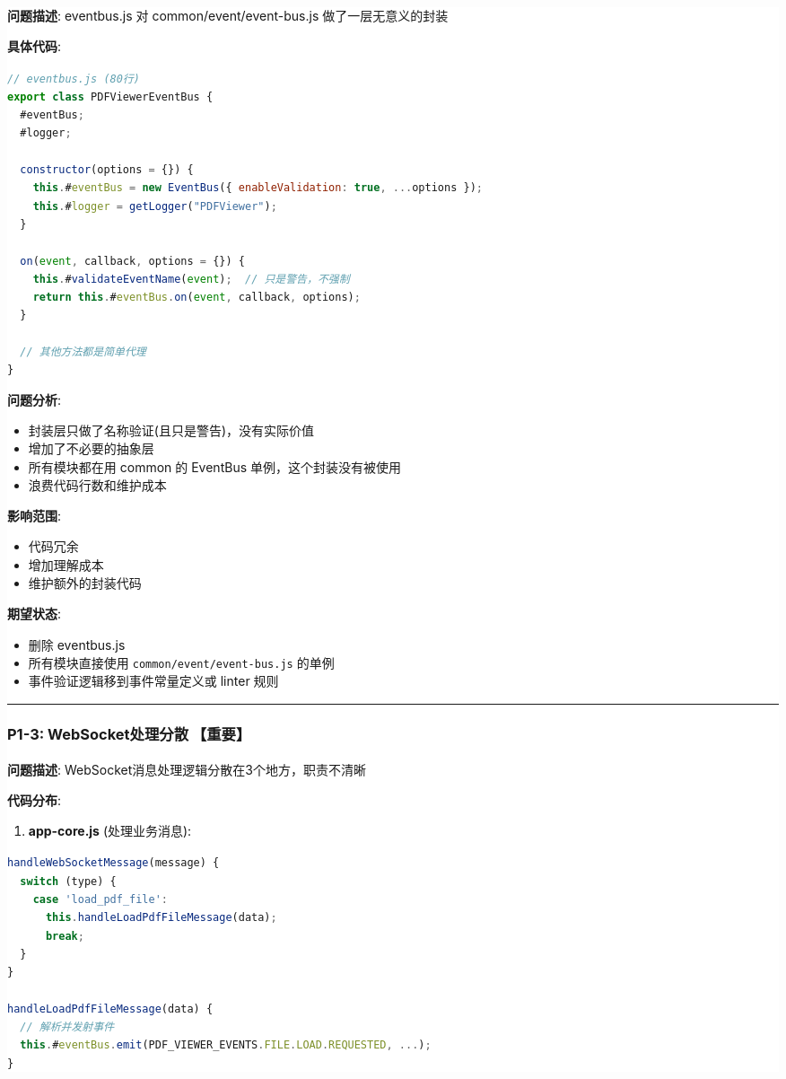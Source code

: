 **问题描述**:
eventbus.js 对 common/event/event-bus.js 做了一层无意义的封装

**具体代码**:
```javascript
// eventbus.js (80行)
export class PDFViewerEventBus {
  #eventBus;
  #logger;

  constructor(options = {}) {
    this.#eventBus = new EventBus({ enableValidation: true, ...options });
    this.#logger = getLogger("PDFViewer");
  }

  on(event, callback, options = {}) {
    this.#validateEventName(event);  // 只是警告，不强制
    return this.#eventBus.on(event, callback, options);
  }

  // 其他方法都是简单代理
}
```

**问题分析**:
- 封装层只做了名称验证(且只是警告)，没有实际价值
- 增加了不必要的抽象层
- 所有模块都在用 common 的 EventBus 单例，这个封装没有被使用
- 浪费代码行数和维护成本

**影响范围**:
- 代码冗余
- 增加理解成本
- 维护额外的封装代码

**期望状态**:
- 删除 eventbus.js
- 所有模块直接使用 `common/event/event-bus.js` 的单例
- 事件验证逻辑移到事件常量定义或 linter 规则

---

### P1-3: WebSocket处理分散 【重要】

**问题描述**:
WebSocket消息处理逻辑分散在3个地方，职责不清晰

**代码分布**:

1. **app-core.js** (处理业务消息):
```javascript
handleWebSocketMessage(message) {
  switch (type) {
    case 'load_pdf_file':
      this.handleLoadPdfFileMessage(data);
      break;
  }
}

handleLoadPdfFileMessage(data) {
  // 解析并发射事件
  this.#eventBus.emit(PDF_VIEWER_EVENTS.FILE.LOAD.REQUESTED, ...);
}
```
